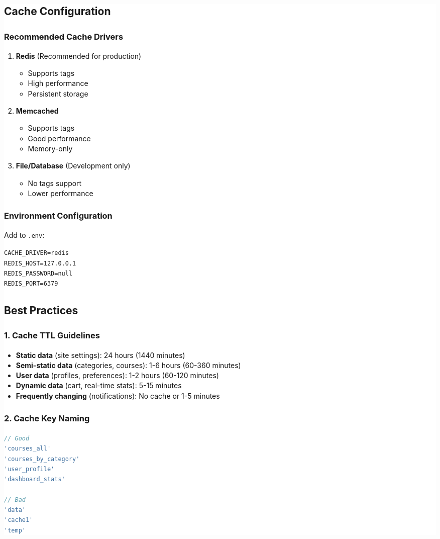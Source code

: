 ## Cache Configuration

### Recommended Cache Drivers

1. **Redis** (Recommended for production)
   - Supports tags
   - High performance
   - Persistent storage

2. **Memcached** 
   - Supports tags
   - Good performance
   - Memory-only

3. **File/Database** (Development only)
   - No tags support
   - Lower performance

### Environment Configuration

Add to `.env`:
```env
CACHE_DRIVER=redis
REDIS_HOST=127.0.0.1
REDIS_PASSWORD=null
REDIS_PORT=6379
```

## Best Practices

### 1. Cache TTL Guidelines
- **Static data** (site settings): 24 hours (1440 minutes)
- **Semi-static data** (categories, courses): 1-6 hours (60-360 minutes)
- **User data** (profiles, preferences): 1-2 hours (60-120 minutes)
- **Dynamic data** (cart, real-time stats): 5-15 minutes
- **Frequently changing** (notifications): No cache or 1-5 minutes

### 2. Cache Key Naming
```php
// Good
'courses_all'
'courses_by_category'
'user_profile'
'dashboard_stats'

// Bad
'data'
'cache1'
'temp'
```
